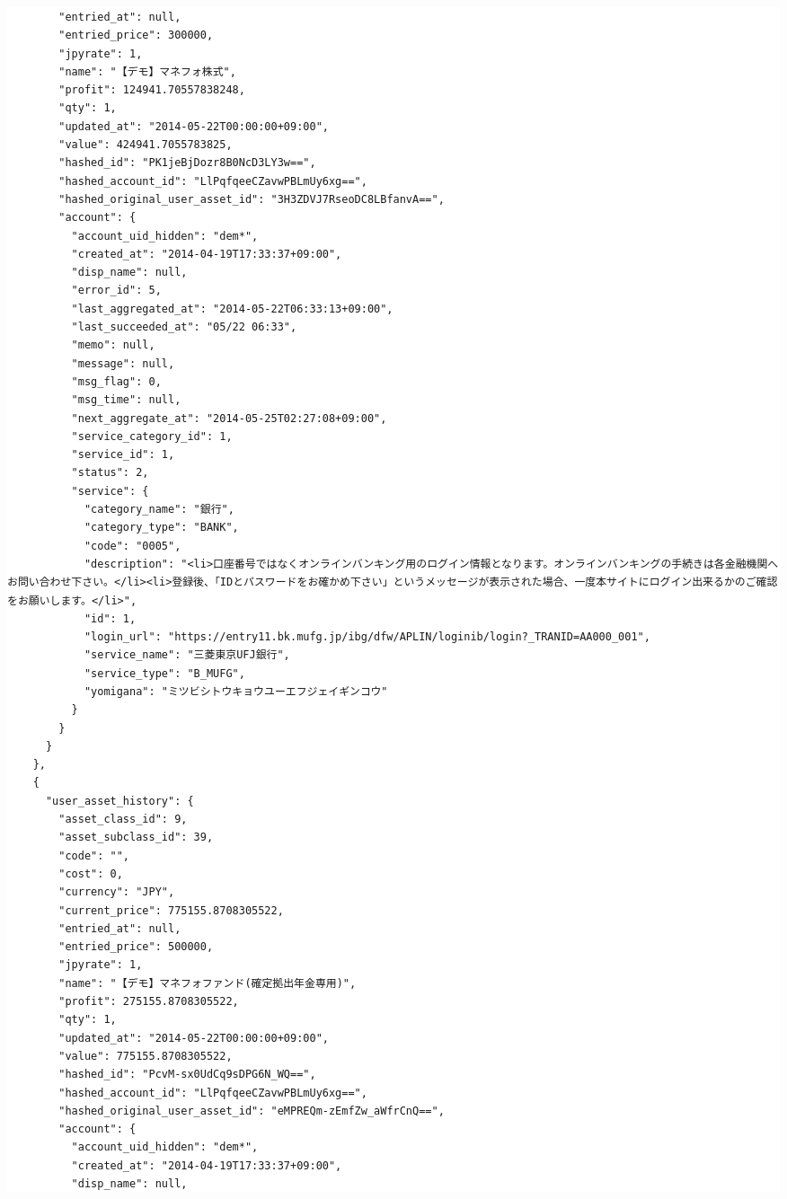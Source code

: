             "entried_at": null,
            "entried_price": 300000,
            "jpyrate": 1,
            "name": "【デモ】マネフォ株式",
            "profit": 124941.70557838248,
            "qty": 1,
            "updated_at": "2014-05-22T00:00:00+09:00",
            "value": 424941.7055783825,
            "hashed_id": "PK1jeBjDozr8B0NcD3LY3w==",
            "hashed_account_id": "LlPqfqeeCZavwPBLmUy6xg==",
            "hashed_original_user_asset_id": "3H3ZDVJ7RseoDC8LBfanvA==",
            "account": {
              "account_uid_hidden": "dem*",
              "created_at": "2014-04-19T17:33:37+09:00",
              "disp_name": null,
              "error_id": 5,
              "last_aggregated_at": "2014-05-22T06:33:13+09:00",
              "last_succeeded_at": "05/22 06:33",
              "memo": null,
              "message": null,
              "msg_flag": 0,
              "msg_time": null,
              "next_aggregate_at": "2014-05-25T02:27:08+09:00",
              "service_category_id": 1,
              "service_id": 1,
              "status": 2,
              "service": {
                "category_name": "銀行",
                "category_type": "BANK",
                "code": "0005",
                "description": "<li>口座番号ではなくオンラインバンキング用のログイン情報となります。オンラインバンキングの手続きは各金融機関へお問い合わせ下さい。</li><li>登録後、「IDとパスワードをお確かめ下さい」というメッセージが表示された場合、一度本サイトにログイン出来るかのご確認をお願いします。</li>",
                "id": 1,
                "login_url": "https://entry11.bk.mufg.jp/ibg/dfw/APLIN/loginib/login?_TRANID=AA000_001",
                "service_name": "三菱東京UFJ銀行",
                "service_type": "B_MUFG",
                "yomigana": "ミツビシトウキョウユーエフジェイギンコウ"
              }
            }
          }
        },
        {
          "user_asset_history": {
            "asset_class_id": 9,
            "asset_subclass_id": 39,
            "code": "",
            "cost": 0,
            "currency": "JPY",
            "current_price": 775155.8708305522,
            "entried_at": null,
            "entried_price": 500000,
            "jpyrate": 1,
            "name": "【デモ】マネフォファンド(確定拠出年金専用)",
            "profit": 275155.8708305522,
            "qty": 1,
            "updated_at": "2014-05-22T00:00:00+09:00",
            "value": 775155.8708305522,
            "hashed_id": "PcvM-sx0UdCq9sDPG6N_WQ==",
            "hashed_account_id": "LlPqfqeeCZavwPBLmUy6xg==",
            "hashed_original_user_asset_id": "eMPREQm-zEmfZw_aWfrCnQ==",
            "account": {
              "account_uid_hidden": "dem*",
              "created_at": "2014-04-19T17:33:37+09:00",
              "disp_name": null,